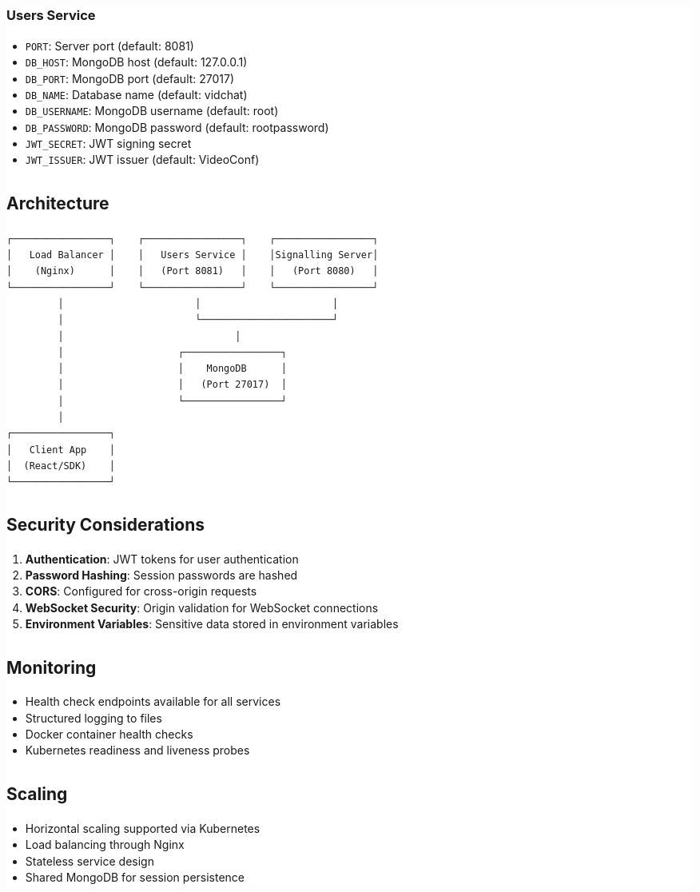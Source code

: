 ### Users Service
- `PORT`: Server port (default: 8081)
- `DB_HOST`: MongoDB host (default: 127.0.0.1)
- `DB_PORT`: MongoDB port (default: 27017)
- `DB_NAME`: Database name (default: vidchat)
- `DB_USERNAME`: MongoDB username (default: root)
- `DB_PASSWORD`: MongoDB password (default: rootpassword)
- `JWT_SECRET`: JWT signing secret
- `JWT_ISSUER`: JWT issuer (default: VideoConf)

## Architecture

```
┌─────────────────┐    ┌─────────────────┐    ┌─────────────────┐
│   Load Balancer │    │   Users Service │    │Signalling Server│
│    (Nginx)      │    │   (Port 8081)   │    │   (Port 8080)   │
└─────────────────┘    └─────────────────┘    └─────────────────┘
         │                       │                       │
         │                       └───────────────────────┘
         │                              │
         │                    ┌─────────────────┐
         │                    │    MongoDB      │
         │                    │   (Port 27017)  │
         │                    └─────────────────┘
         │
┌─────────────────┐
│   Client App    │
│  (React/SDK)    │
└─────────────────┘
```

## Security Considerations

1. **Authentication**: JWT tokens for user authentication
2. **Password Hashing**: Session passwords are hashed
3. **CORS**: Configured for cross-origin requests
4. **WebSocket Security**: Origin validation for WebSocket connections
5. **Environment Variables**: Sensitive data stored in environment variables

## Monitoring

- Health check endpoints available for all services
- Structured logging to files
- Docker container health checks
- Kubernetes readiness and liveness probes

## Scaling

- Horizontal scaling supported via Kubernetes
- Load balancing through Nginx
- Stateless service design
- Shared MongoDB for session persistence